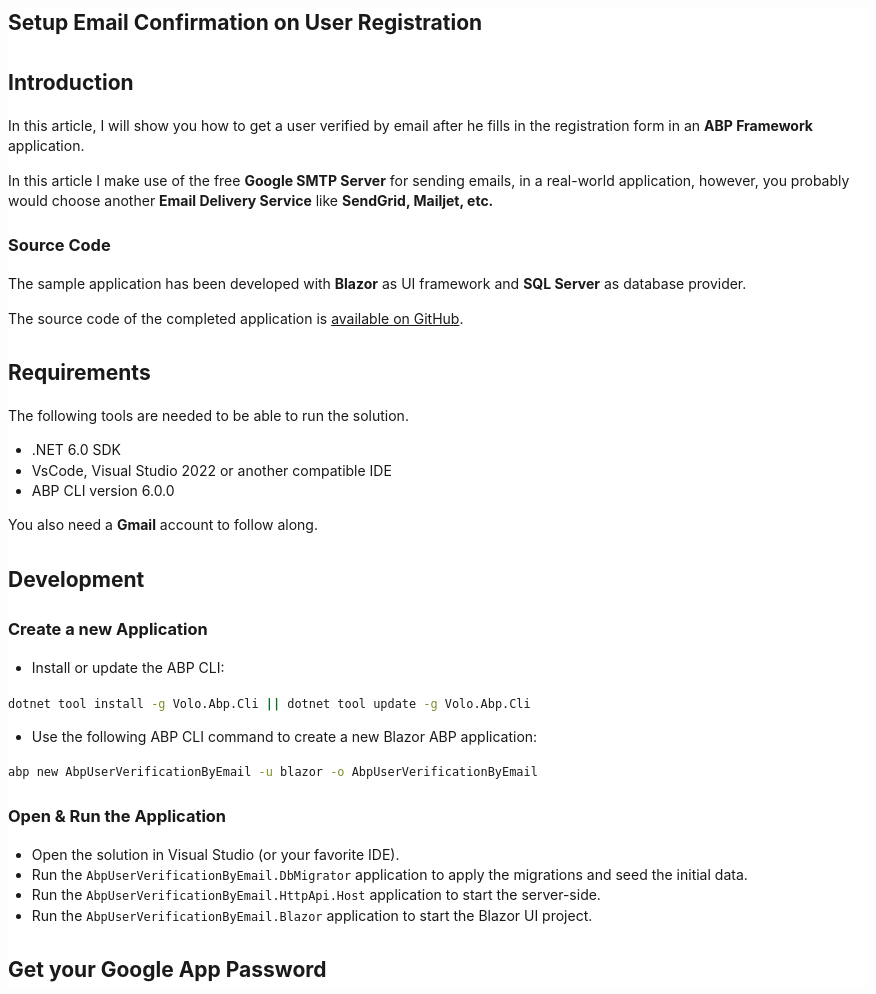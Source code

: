 ## Setup Email Confirmation on User Registration

## Introduction

In this article, I will show you how to get a user verified by email after he fills in the registration form in an **ABP Framework** application.

In this article I make use of the free **Google SMTP Server** for sending emails,  in a real-world application, however, you probably would choose another **Email Delivery Service** like **SendGrid, Mailjet, etc.**

### Source Code

The sample application has been developed with **Blazor** as UI framework and **SQL Server** as database provider.

The source code of the completed application is [available on GitHub](https://github.com/bartvanhoey/AbpUserVerificationByEmail).

## Requirements

The following tools are needed to be able to run the solution.

* .NET 6.0 SDK
* VsCode, Visual Studio 2022 or another compatible IDE
* ABP CLI version 6.0.0

You also need a **Gmail** account to follow along.

## Development

### Create a new Application

* Install or update the ABP CLI:

```bash
dotnet tool install -g Volo.Abp.Cli || dotnet tool update -g Volo.Abp.Cli
```

* Use the following ABP CLI command to create a new Blazor ABP application:

```bash
abp new AbpUserVerificationByEmail -u blazor -o AbpUserVerificationByEmail
```

### Open & Run the Application

* Open the solution in Visual Studio (or your favorite IDE).
* Run the `AbpUserVerificationByEmail.DbMigrator` application to apply the migrations and seed the initial data.
* Run the `AbpUserVerificationByEmail.HttpApi.Host` application to start the server-side.
* Run the `AbpUserVerificationByEmail.Blazor` application to start the Blazor UI project.

## Get your Google App Password
